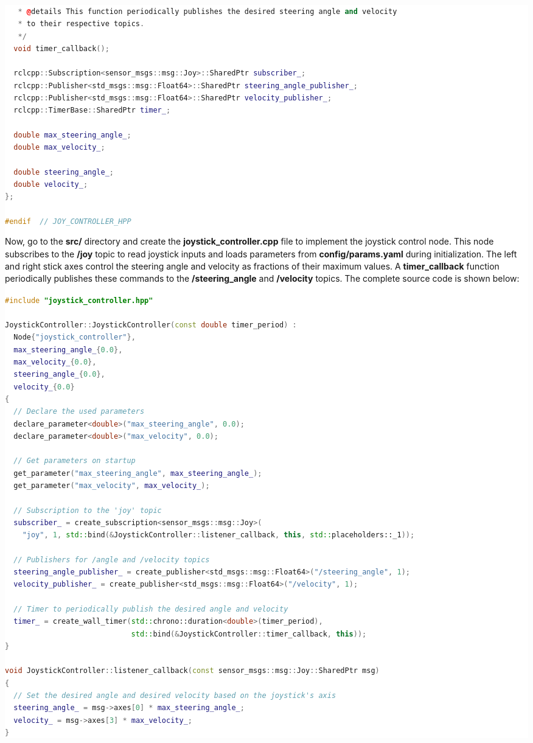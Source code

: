 ```cpp
   * @details This function periodically publishes the desired steering angle and velocity 
   * to their respective topics.
   */
  void timer_callback();

  rclcpp::Subscription<sensor_msgs::msg::Joy>::SharedPtr subscriber_;
  rclcpp::Publisher<std_msgs::msg::Float64>::SharedPtr steering_angle_publisher_;
  rclcpp::Publisher<std_msgs::msg::Float64>::SharedPtr velocity_publisher_;
  rclcpp::TimerBase::SharedPtr timer_;

  double max_steering_angle_;
  double max_velocity_;

  double steering_angle_;
  double velocity_;
};

#endif  // JOY_CONTROLLER_HPP
```

Now, go to the **src/** directory and create the **joystick_controller.cpp** file to implement the joystick control node. This node subscribes to the **/joy** topic to read joystick inputs and loads parameters from **config/params.yaml** during initialization. The left and right stick axes control the steering angle and velocity as fractions of their maximum values. A **timer_callback** function periodically publishes these commands to the **/steering_angle** and **/velocity** topics. The complete source code is shown below:

```cpp
#include "joystick_controller.hpp"

JoystickController::JoystickController(const double timer_period) :
  Node{"joystick_controller"},
  max_steering_angle_{0.0},
  max_velocity_{0.0},
  steering_angle_{0.0},
  velocity_{0.0}
{
  // Declare the used parameters
  declare_parameter<double>("max_steering_angle", 0.0);
  declare_parameter<double>("max_velocity", 0.0);

  // Get parameters on startup
  get_parameter("max_steering_angle", max_steering_angle_);
  get_parameter("max_velocity", max_velocity_);

  // Subscription to the 'joy' topic
  subscriber_ = create_subscription<sensor_msgs::msg::Joy>(
    "joy", 1, std::bind(&JoystickController::listener_callback, this, std::placeholders::_1));

  // Publishers for /angle and /velocity topics
  steering_angle_publisher_ = create_publisher<std_msgs::msg::Float64>("/steering_angle", 1);
  velocity_publisher_ = create_publisher<std_msgs::msg::Float64>("/velocity", 1);

  // Timer to periodically publish the desired angle and velocity
  timer_ = create_wall_timer(std::chrono::duration<double>(timer_period),
                             std::bind(&JoystickController::timer_callback, this));
}

void JoystickController::listener_callback(const sensor_msgs::msg::Joy::SharedPtr msg)
{
  // Set the desired angle and desired velocity based on the joystick's axis
  steering_angle_ = msg->axes[0] * max_steering_angle_;
  velocity_ = msg->axes[3] * max_velocity_;
}
```